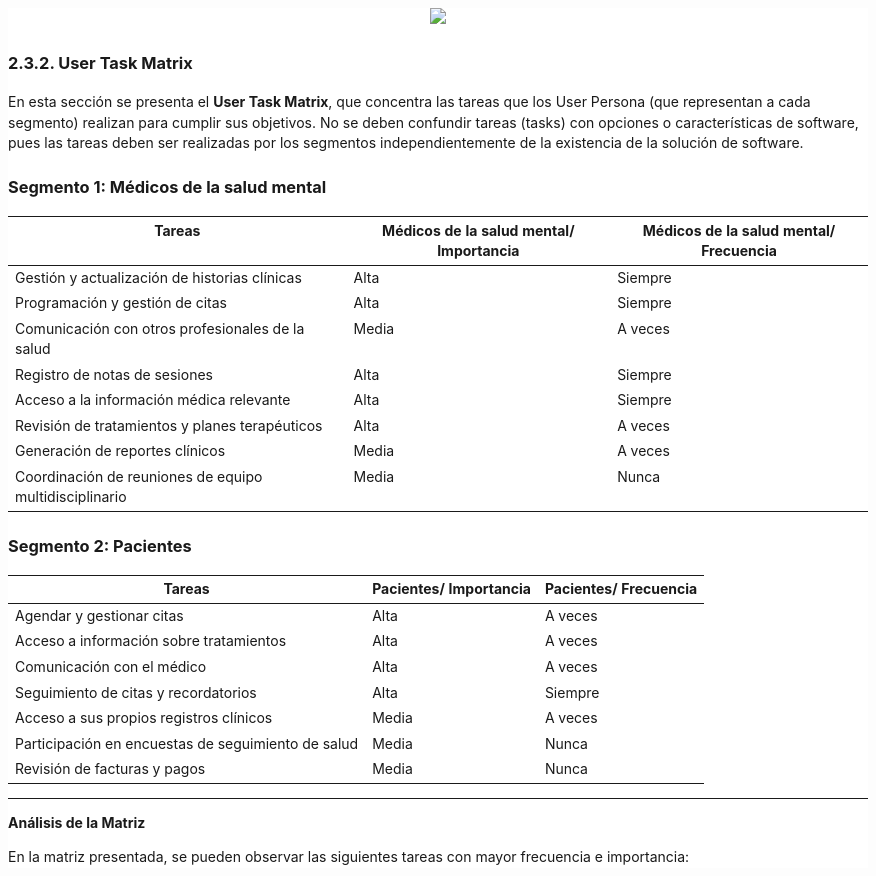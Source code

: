 <p align="center">
  <img src="assets/chapter02/Segments/So-patient.png" style="width:800px; height:auto;">
</p>

### 2.3.2. User Task Matrix

En esta sección se presenta el **User Task Matrix**, que concentra las tareas que los User Persona (que representan a cada segmento) realizan para cumplir sus objetivos. No se deben confundir tareas (tasks) con opciones o características de software, pues las tareas deben ser realizadas por los segmentos independientemente de la existencia de la solución de software.

### **Segmento 1: Médicos de la salud mental**

| Tareas                                                | Médicos de la salud mental/ Importancia | Médicos de la salud mental/ Frecuencia |
|-------------------------------------------------------|----------------------------------------|----------------------------------------|
| Gestión y actualización de historias clínicas         | Alta                                   | Siempre                                |
| Programación y gestión de citas                       | Alta                                   | Siempre                                |
| Comunicación con otros profesionales de la salud      | Media                                  | A veces                                |
| Registro de notas de sesiones                         | Alta                                   | Siempre                                |
| Acceso a la información médica relevante              | Alta                                   | Siempre                                |
| Revisión de tratamientos y planes terapéuticos        | Alta                                   | A veces                                |
| Generación de reportes clínicos                       | Media                                  | A veces                                |
| Coordinación de reuniones de equipo multidisciplinario| Media                                  | Nunca                                  |

### **Segmento 2: Pacientes**

| Tareas                                                | Pacientes/ Importancia                 | Pacientes/ Frecuencia                  |
|-------------------------------------------------------|----------------------------------------|----------------------------------------|
| Agendar y gestionar citas                             | Alta                                   | A veces                                |
| Acceso a información sobre tratamientos               | Alta                                   | A veces                                |
| Comunicación con el médico                            | Alta                                   | A veces                                |
| Seguimiento de citas y recordatorios                  | Alta                                   | Siempre                                |
| Acceso a sus propios registros clínicos               | Media                                  | A veces                                |
| Participación en encuestas de seguimiento de salud    | Media                                  | Nunca                                  |
| Revisión de facturas y pagos                          | Media                                  | Nunca                                  |

---

**Análisis de la Matriz**

En la matriz presentada, se pueden observar las siguientes tareas con mayor frecuencia e importancia:
